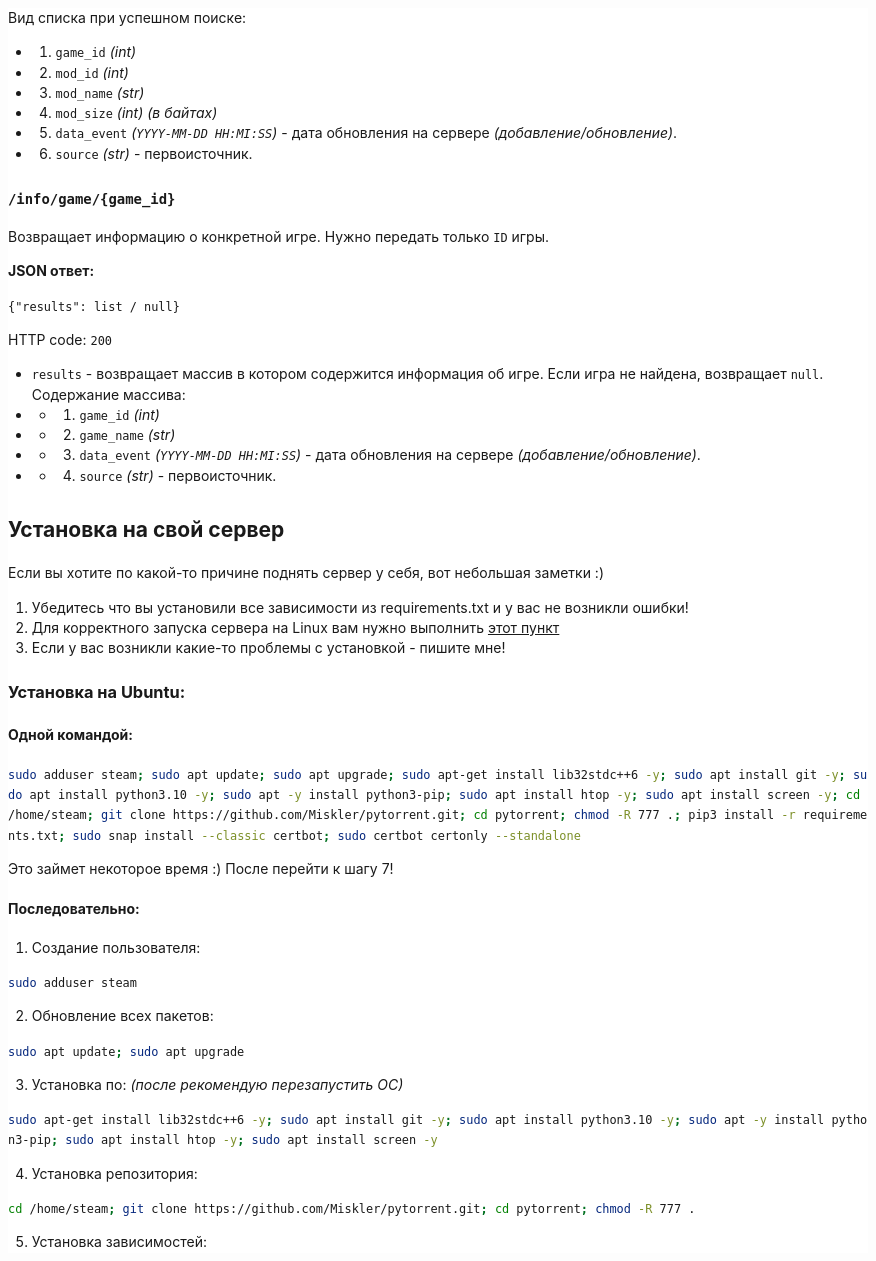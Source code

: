 Вид списка при успешном поиске:
* 1. `game_id` *(int)*
* 2. `mod_id` *(int)*
* 3. `mod_name` *(str)*
* 4. `mod_size` *(int)* *(в байтах)*
* 5. `data_event` *(`YYYY-MM-DD HH:MI:SS`)* - дата обновления на сервере *(добавление/обновление)*.
* 6. `source` *(str)* - первоисточник.


### `/info/game/{game_id}`
Возвращает информацию о конкретной игре. 
Нужно передать только `ID` игры.

**JSON ответ:**
```
{"results": list / null}
```
HTTP code: `200`
* `results` - возвращает массив в котором содержится информация об игре.
Если игра не найдена, возвращает `null`. Содержание массива:
* * 1. `game_id` *(int)*
* * 2. `game_name` *(str)*
* * 3. `data_event` *(`YYYY-MM-DD HH:MI:SS`)* - дата обновления на сервере *(добавление/обновление)*.
* * 4. `source` *(str)* - первоисточник.

## Установка на свой сервер

Если вы хотите по какой-то причине поднять сервер у себя, вот небольшая заметки :)

1. Убедитесь что вы установили все зависимости из requirements.txt и у вас не возникли ошибки!
2. Для корректного запуска сервера на Linux вам нужно выполнить [этот пункт](https://github.com/wmellema/Py-SteamCMD-Wrapper#prerequisites)
3. Если у вас возникли какие-то проблемы с установкой - пишите мне!

### Установка на Ubuntu:
#### Одной командой:
```bash
sudo adduser steam; sudo apt update; sudo apt upgrade; sudo apt-get install lib32stdc++6 -y; sudo apt install git -y; sudo apt install python3.10 -y; sudo apt -y install python3-pip; sudo apt install htop -y; sudo apt install screen -y; cd /home/steam; git clone https://github.com/Miskler/pytorrent.git; cd pytorrent; chmod -R 777 .; pip3 install -r requirements.txt; sudo snap install --classic certbot; sudo certbot certonly --standalone
```
Это займет некоторое время :)
После перейти к шагу 7!

#### Последовательно:
1. Создание пользователя: 
```bash
sudo adduser steam
```
2. Обновление всех пакетов: 
```bash
sudo apt update; sudo apt upgrade
```
3. Установка по: *(после рекомендую перезапустить ОС)* 
```bash
sudo apt-get install lib32stdc++6 -y; sudo apt install git -y; sudo apt install python3.10 -y; sudo apt -y install python3-pip; sudo apt install htop -y; sudo apt install screen -y
``` 
4. Установка репозитория: 
```bash
cd /home/steam; git clone https://github.com/Miskler/pytorrent.git; cd pytorrent; chmod -R 777 .
```
5. Установка зависимостей: 